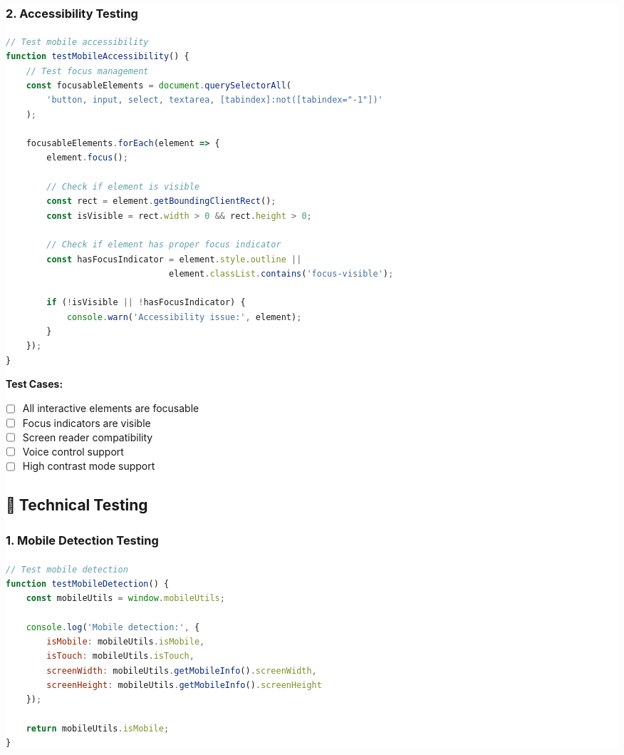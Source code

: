 ### 2. Accessibility Testing
```javascript
// Test mobile accessibility
function testMobileAccessibility() {
    // Test focus management
    const focusableElements = document.querySelectorAll(
        'button, input, select, textarea, [tabindex]:not([tabindex="-1"])'
    );
    
    focusableElements.forEach(element => {
        element.focus();
        
        // Check if element is visible
        const rect = element.getBoundingClientRect();
        const isVisible = rect.width > 0 && rect.height > 0;
        
        // Check if element has proper focus indicator
        const hasFocusIndicator = element.style.outline || 
                                element.classList.contains('focus-visible');
        
        if (!isVisible || !hasFocusIndicator) {
            console.warn('Accessibility issue:', element);
        }
    });
}
```

**Test Cases:**
- [ ] All interactive elements are focusable
- [ ] Focus indicators are visible
- [ ] Screen reader compatibility
- [ ] Voice control support
- [ ] High contrast mode support

## 🔧 Technical Testing

### 1. Mobile Detection Testing
```javascript
// Test mobile detection
function testMobileDetection() {
    const mobileUtils = window.mobileUtils;
    
    console.log('Mobile detection:', {
        isMobile: mobileUtils.isMobile,
        isTouch: mobileUtils.isTouch,
        screenWidth: mobileUtils.getMobileInfo().screenWidth,
        screenHeight: mobileUtils.getMobileInfo().screenHeight
    });
    
    return mobileUtils.isMobile;
}
```
